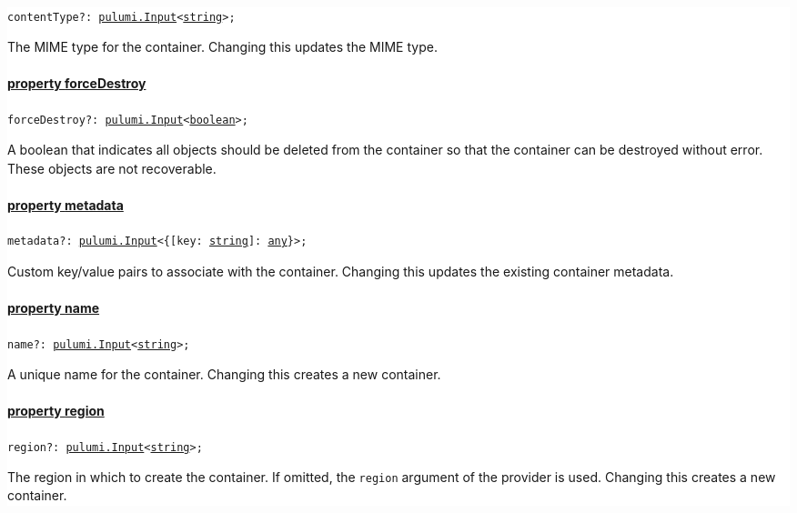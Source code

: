 <pre class="highlight"><code><span class='kd'></span>contentType?: <a href='/docs/reference/pkg/nodejs/pulumi/pulumi/#Input'>pulumi.Input</a>&lt;<span class='kd'><a href='https://developer.mozilla.org/en-US/docs/Web/JavaScript/Reference/Global_Objects/String'>string</a></span>&gt;;</code></pre>

The MIME type for the container. Changing this
updates the MIME type.

<h4 class="pdoc-member-header" id="ContainerState-forceDestroy">
<a class="pdoc-child-name" href="https://github.com/pulumi/pulumi-openstack/blob/32adc84e27af2e02d698654065bdf927fce1bb79/sdk/nodejs/objectstorage/container.ts#L192">property <b>forceDestroy</b></a>
</h4>

<pre class="highlight"><code><span class='kd'></span>forceDestroy?: <a href='/docs/reference/pkg/nodejs/pulumi/pulumi/#Input'>pulumi.Input</a>&lt;<span class='kd'><a href='https://developer.mozilla.org/en-US/docs/Web/JavaScript/Reference/Global_Objects/Boolean'>boolean</a></span>&gt;;</code></pre>

A boolean that indicates all objects should be deleted from the container so that the container can be destroyed without error. These objects are not recoverable.

<h4 class="pdoc-member-header" id="ContainerState-metadata">
<a class="pdoc-child-name" href="https://github.com/pulumi/pulumi-openstack/blob/32adc84e27af2e02d698654065bdf927fce1bb79/sdk/nodejs/objectstorage/container.ts#L197">property <b>metadata</b></a>
</h4>

<pre class="highlight"><code><span class='kd'></span>metadata?: <a href='/docs/reference/pkg/nodejs/pulumi/pulumi/#Input'>pulumi.Input</a>&lt;{[key: <span class='kd'><a href='https://developer.mozilla.org/en-US/docs/Web/JavaScript/Reference/Global_Objects/String'>string</a></span>]: <span class='kd'><a href='https://www.typescriptlang.org/docs/handbook/basic-types.html#any'>any</a></span>}&gt;;</code></pre>

Custom key/value pairs to associate with the container.
Changing this updates the existing container metadata.

<h4 class="pdoc-member-header" id="ContainerState-name">
<a class="pdoc-child-name" href="https://github.com/pulumi/pulumi-openstack/blob/32adc84e27af2e02d698654065bdf927fce1bb79/sdk/nodejs/objectstorage/container.ts#L202">property <b>name</b></a>
</h4>

<pre class="highlight"><code><span class='kd'></span>name?: <a href='/docs/reference/pkg/nodejs/pulumi/pulumi/#Input'>pulumi.Input</a>&lt;<span class='kd'><a href='https://developer.mozilla.org/en-US/docs/Web/JavaScript/Reference/Global_Objects/String'>string</a></span>&gt;;</code></pre>

A unique name for the container. Changing this creates a
new container.

<h4 class="pdoc-member-header" id="ContainerState-region">
<a class="pdoc-child-name" href="https://github.com/pulumi/pulumi-openstack/blob/32adc84e27af2e02d698654065bdf927fce1bb79/sdk/nodejs/objectstorage/container.ts#L208">property <b>region</b></a>
</h4>

<pre class="highlight"><code><span class='kd'></span>region?: <a href='/docs/reference/pkg/nodejs/pulumi/pulumi/#Input'>pulumi.Input</a>&lt;<span class='kd'><a href='https://developer.mozilla.org/en-US/docs/Web/JavaScript/Reference/Global_Objects/String'>string</a></span>&gt;;</code></pre>

The region in which to create the container. If
omitted, the `region` argument of the provider is used. Changing this
creates a new container.
